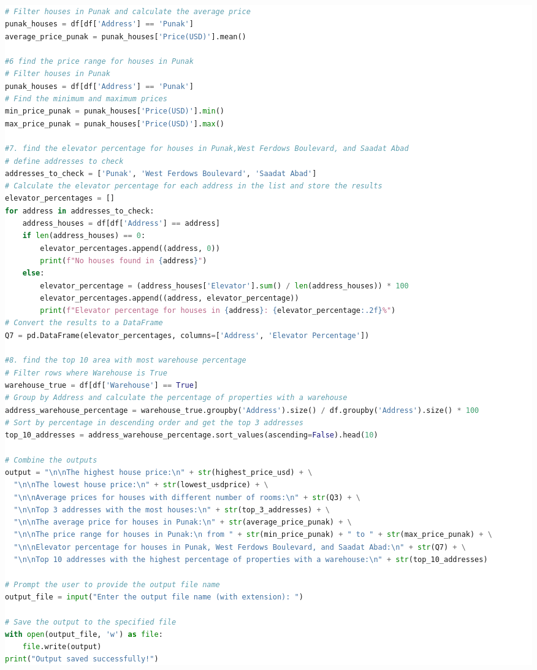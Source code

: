 ```python
# Filter houses in Punak and calculate the average price
punak_houses = df[df['Address'] == 'Punak']
average_price_punak = punak_houses['Price(USD)'].mean()

#6 find the price range for houses in Punak
# Filter houses in Punak
punak_houses = df[df['Address'] == 'Punak']
# Find the minimum and maximum prices
min_price_punak = punak_houses['Price(USD)'].min()
max_price_punak = punak_houses['Price(USD)'].max()

#7. find the elevator percentage for houses in Punak,West Ferdows Boulevard, and Saadat Abad
# define addresses to check
addresses_to_check = ['Punak', 'West Ferdows Boulevard', 'Saadat Abad']
# Calculate the elevator percentage for each address in the list and store the results
elevator_percentages = []
for address in addresses_to_check:
    address_houses = df[df['Address'] == address]
    if len(address_houses) == 0:
        elevator_percentages.append((address, 0))
        print(f"No houses found in {address}")
    else:
        elevator_percentage = (address_houses['Elevator'].sum() / len(address_houses)) * 100
        elevator_percentages.append((address, elevator_percentage))
        print(f"Elevator percentage for houses in {address}: {elevator_percentage:.2f}%")
# Convert the results to a DataFrame
Q7 = pd.DataFrame(elevator_percentages, columns=['Address', 'Elevator Percentage'])

#8. find the top 10 area with most warehouse percentage
# Filter rows where Warehouse is True
warehouse_true = df[df['Warehouse'] == True]
# Group by Address and calculate the percentage of properties with a warehouse
address_warehouse_percentage = warehouse_true.groupby('Address').size() / df.groupby('Address').size() * 100
# Sort by percentage in descending order and get the top 3 addresses
top_10_addresses = address_warehouse_percentage.sort_values(ascending=False).head(10)

# Combine the outputs
output = "\n\nThe highest house price:\n" + str(highest_price_usd) + \
  "\n\nThe lowest house price:\n" + str(lowest_usdprice) + \
  "\n\nAverage prices for houses with different number of rooms:\n" + str(Q3) + \
  "\n\nTop 3 addresses with the most houses:\n" + str(top_3_addresses) + \
  "\n\nThe average price for houses in Punak:\n" + str(average_price_punak) + \
  "\n\nThe price range for houses in Punak:\n from " + str(min_price_punak) + " to " + str(max_price_punak) + \
  "\n\nElevator percentage for houses in Punak, West Ferdows Boulevard, and Saadat Abad:\n" + str(Q7) + \
  "\n\nTop 10 addresses with the highest percentage of properties with a warehouse:\n" + str(top_10_addresses)

# Prompt the user to provide the output file name
output_file = input("Enter the output file name (with extension): ")

# Save the output to the specified file
with open(output_file, 'w') as file:
    file.write(output)
print("Output saved successfully!")
